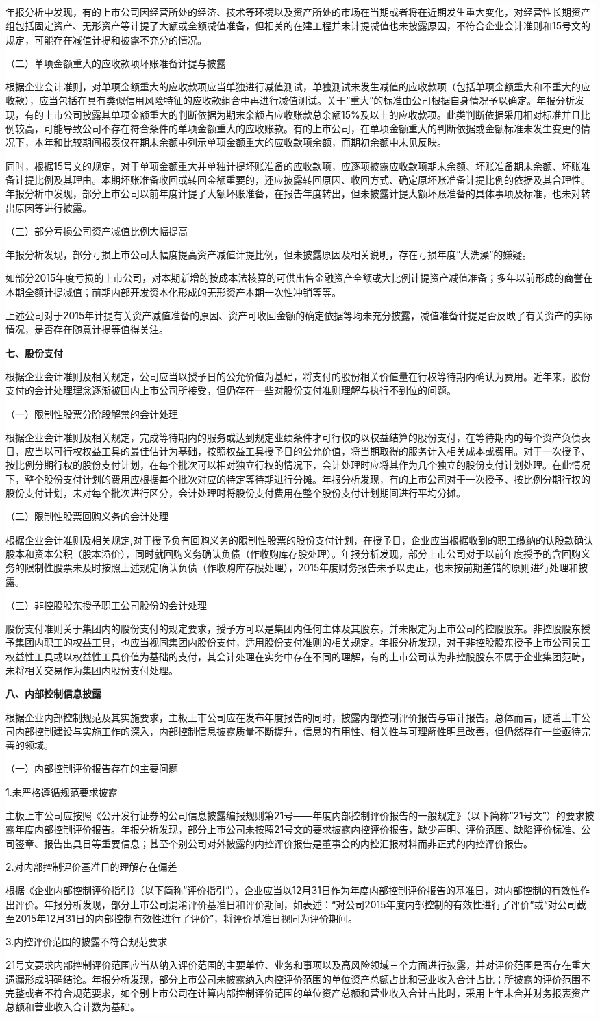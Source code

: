 年报分析中发现，有的上市公司因经营所处的经济、技术等环境以及资产所处的市场在当期或者将在近期发生重大变化，对经营性长期资产组包括固定资产、无形资产等计提了大额或全额减值准备，但相关的在建工程并未计提减值也未披露原因，不符合企业会计准则和15号文的规定，可能存在减值计提和披露不充分的情况。

（二）单项金额重大的应收款项坏账准备计提与披露

根据企业会计准则，对单项金额重大的应收款项应当单独进行减值测试，单独测试未发生减值的应收款项（包括单项金额重大和不重大的应收款），应当包括在具有类似信用风险特征的应收款组合中再进行减值测试。关于“重大”的标准由公司根据自身情况予以确定。年报分析发现，有的上市公司披露其单项金额重大的判断依据为期末余额占应收账款总余额15%及以上的应收款项。此类判断依据采用相对标准并且比例较高，可能导致公司不存在符合条件的单项金额重大的应收账款。有的上市公司，在单项金额重大的判断依据或金额标准未发生变更的情况下，本年和比较期间报表仅在期末余额中列示单项金额重大的应收款项余额，而期初余额中未见反映。

同时，根据15号文的规定，对于单项金额重大并单独计提坏账准备的应收款项，应逐项披露应收款项期末余额、坏账准备期末余额、坏账准备计提比例及其理由。本期坏账准备收回或转回金额重要的，还应披露转回原因、收回方式、确定原坏账准备计提比例的依据及其合理性。年报分析中发现，部分上市公司以前年度计提了大额坏账准备，在报告年度转出，但未披露计提大额坏账准备的具体事项及标准，也未对转出原因等进行披露。

（三）部分亏损公司资产减值比例大幅提高

年报分析发现，部分亏损上市公司大幅度提高资产减值计提比例，但未披露原因及相关说明，存在亏损年度“大洗澡”的嫌疑。

如部分2015年度亏损的上市公司，对本期新增的按成本法核算的可供出售金融资产全额或大比例计提资产减值准备；多年以前形成的商誉在本期全额计提减值；前期内部开发资本化形成的无形资产本期一次性冲销等等。

上述公司对于2015年计提有关资产减值准备的原因、资产可收回金额的确定依据等均未充分披露，减值准备计提是否反映了有关资产的实际情况，是否存在随意计提等值得关注。

**七、股份支付**

根据企业会计准则及相关规定，公司应当以授予日的公允价值为基础，将支付的股份相关价值量在行权等待期内确认为费用。近年来，股份支付的会计处理理念逐渐被国内上市公司所接受，但仍存在一些对股份支付准则理解与执行不到位的问题。

（一）限制性股票分阶段解禁的会计处理

根据企业会计准则及相关规定，完成等待期内的服务或达到规定业绩条件才可行权的以权益结算的股份支付，在等待期内的每个资产负债表日，应当以可行权权益工具的最佳估计为基础，按照权益工具授予日的公允价值，将当期取得的服务计入相关成本或费用。对于一次授予、按比例分期行权的股份支付计划，在每个批次可以相对独立行权的情况下，会计处理时应将其作为几个独立的股份支付计划处理。在此情况下，整个股份支付计划的费用应根据每个批次对应的特定等待期进行分摊。年报分析发现，有的上市公司对于一次授予、按比例分期行权的股份支付计划，未对每个批次进行区分，会计处理时将股份支付费用在整个股份支付计划期间进行平均分摊。

（二）限制性股票回购义务的会计处理

根据企业会计准则及相关规定,对于授予负有回购义务的限制性股票的股份支付计划，在授予日，企业应当根据收到的职工缴纳的认股款确认股本和资本公积（股本溢价），同时就回购义务确认负债（作收购库存股处理）。年报分析发现，部分上市公司对于以前年度授予的含回购义务的限制性股票未及时按照上述规定确认负债（作收购库存股处理），2015年度财务报告未予以更正，也未按前期差错的原则进行处理和披露。

（三）非控股股东授予职工公司股份的会计处理

股份支付准则关于集团内的股份支付的规定要求，授予方可以是集团内任何主体及其股东，并未限定为上市公司的控股股东。非控股股东授予集团内职工的权益工具，也应当视同集团内股份支付，适用股份支付准则的相关规定。年报分析发现，对于非控股股东授予上市公司员工权益性工具或以权益性工具价值为基础的支付，其会计处理在实务中存在不同的理解，有的上市公司认为非控股股东不属于企业集团范畴，未将相关交易作为集团内股份支付处理。

**八、内部控制信息披露**

根据企业内部控制规范及其实施要求，主板上市公司应在发布年度报告的同时，披露内部控制评价报告与审计报告。总体而言，随着上市公司内部控制建设与实施工作的深入，内部控制信息披露质量不断提升，信息的有用性、相关性与可理解性明显改善，但仍然存在一些亟待完善的领域。

（一）内部控制评价报告存在的主要问题

1.未严格遵循规范要求披露

主板上市公司应按照《公开发行证券的公司信息披露编报规则第21号——年度内部控制评价报告的一般规定》（以下简称“21号文”）的要求披露年度内部控制评价报告。年报分析发现，部分上市公司未按照21号文的要求披露内控评价报告，缺少声明、评价范围、缺陷评价标准、公司签章、报告出具日等重要信息；甚至个别公司对外披露的内控评价报告是董事会的内控汇报材料而非正式的内控评价报告。

2.对内部控制评价基准日的理解存在偏差

根据《企业内部控制评价指引》（以下简称“评价指引”），企业应当以12月31日作为年度内部控制评价报告的基准日，对内部控制的有效性作出评价。年报分析发现，部分上市公司混淆评价基准日和评价期间，如表述：“对公司2015年度内部控制的有效性进行了评价”或“对公司截至2015年12月31日的内部控制有效性进行了评价”，将评价基准日视同为评价期间。

3.内控评价范围的披露不符合规范要求

21号文要求内部控制评价范围应当从纳入评价范围的主要单位、业务和事项以及高风险领域三个方面进行披露，并对评价范围是否存在重大遗漏形成明确结论。年报分析发现，部分上市公司未披露纳入内控评价范围的单位资产总额占比和营业收入合计占比；所披露的评价范围不完整或者不符合规范要求，如个别上市公司在计算内部控制评价范围的单位资产总额和营业收入合计占比时，采用上年末合并财务报表资产总额和营业收入合计数为基础。

